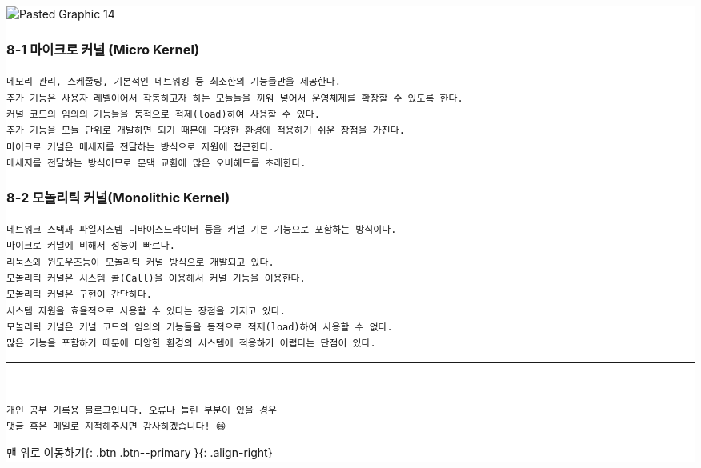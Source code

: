 <img width="926" alt="Pasted Graphic 14" src="https://user-images.githubusercontent.com/88019314/155077238-53c0fad9-0f97-4f2d-8185-df20b614f45d.png">

### 8-1 마이크로 커널 (Micro Kernel)
	메모리 관리, 스케줄링, 기본적인 네트워킹 등 최소한의 기능들만을 제공한다.
	추가 기능은 사용자 레벨이어서 작동하고자 하는 모듈들을 끼워 넣어서 운영체제를 확장할 수 있도록 한다.
	커널 코드의 임의의 기능들을 동적으로 적제(load)하여 사용할 수 있다.
	추가 기능을 모듈 단위로 개발하면 되기 때문에 다양한 환경에 적용하기 쉬운 장점을 가진다.
	마이크로 커널은 메세지를 전달하는 방식으로 자원에 접근한다.
	메세지를 전달하는 방식이므로 문맥 교환에 많은 오버헤드를 초래한다.

### 8-2 모놀리틱 커널(Monolithic Kernel)
	네트워크 스택과 파일시스템 디바이스드라이버 등을 커널 기본 기능으로 포함하는 방식이다.
	마이크로 커널에 비해서 성능이 빠르다.
	리눅스와 윈도우즈등이 모놀리틱 커널 방식으로 개발되고 있다.
	모놀리틱 커널은 시스템 콜(Call)을 이용해서 커널 기능을 이용한다.
	모놀리틱 커널은 구현이 간단하다.
	시스템 자원을 효율적으로 사용할 수 있다는 장점을 가지고 있다.
	모놀리틱 커널은 커널 코드의 임의의 기능들을 동적으로 적재(load)하여 사용할 수 없다.
	많은 기능을 포함하기 때문에 다양한 환경의 시스템에 적응하기 어렵다는 단점이 있다.

***
<br>

    개인 공부 기록용 블로그입니다. 오류나 틀린 부분이 있을 경우 
    댓글 혹은 메일로 지적해주시면 감사하겠습니다! 😄

[맨 위로 이동하기](#){: .btn .btn--primary }{: .align-right}